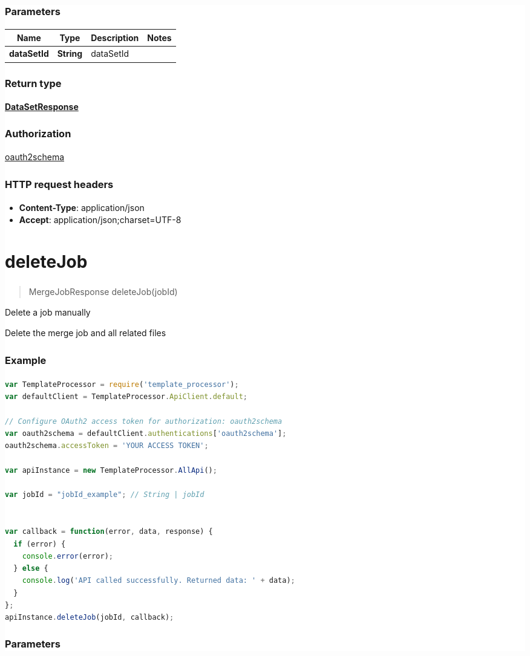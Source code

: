 ### Parameters

Name | Type | Description  | Notes
------------- | ------------- | ------------- | -------------
 **dataSetId** | **String**| dataSetId | 

### Return type

[**DataSetResponse**](DataSetResponse.md)

### Authorization

[oauth2schema](../README.md#oauth2schema)

### HTTP request headers

 - **Content-Type**: application/json
 - **Accept**: application/json;charset=UTF-8

<a name="deleteJob"></a>
# **deleteJob**
> MergeJobResponse deleteJob(jobId)

Delete a job manually

Delete the merge job and all related files

### Example
```javascript
var TemplateProcessor = require('template_processor');
var defaultClient = TemplateProcessor.ApiClient.default;

// Configure OAuth2 access token for authorization: oauth2schema
var oauth2schema = defaultClient.authentications['oauth2schema'];
oauth2schema.accessToken = 'YOUR ACCESS TOKEN';

var apiInstance = new TemplateProcessor.AllApi();

var jobId = "jobId_example"; // String | jobId


var callback = function(error, data, response) {
  if (error) {
    console.error(error);
  } else {
    console.log('API called successfully. Returned data: ' + data);
  }
};
apiInstance.deleteJob(jobId, callback);
```

### Parameters
